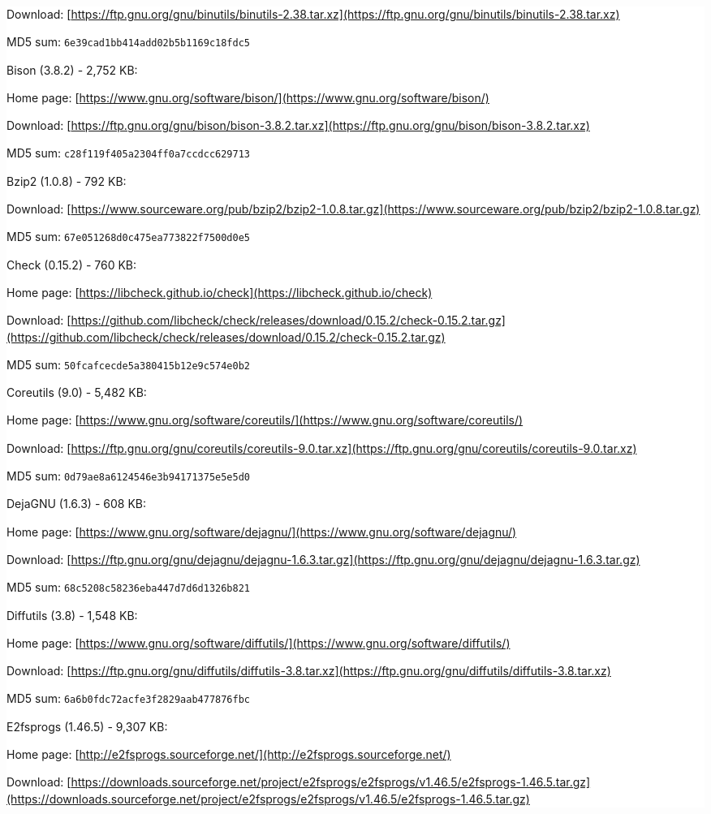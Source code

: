 Download: [https://ftp.gnu.org/gnu/binutils/binutils-2.38.tar.xz](https://ftp.gnu.org/gnu/binutils/binutils-2.38.tar.xz)

MD5 sum: `6e39cad1bb414add02b5b1169c18fdc5`

Bison (3.8.2) - 2,752 KB:

Home page: [https://www.gnu.org/software/bison/](https://www.gnu.org/software/bison/)

Download: [https://ftp.gnu.org/gnu/bison/bison-3.8.2.tar.xz](https://ftp.gnu.org/gnu/bison/bison-3.8.2.tar.xz)

MD5 sum: `c28f119f405a2304ff0a7ccdcc629713`

Bzip2 (1.0.8) - 792 KB:

Download: [https://www.sourceware.org/pub/bzip2/bzip2-1.0.8.tar.gz](https://www.sourceware.org/pub/bzip2/bzip2-1.0.8.tar.gz)

MD5 sum: `67e051268d0c475ea773822f7500d0e5`

Check (0.15.2) - 760 KB:

Home page: [https://libcheck.github.io/check](https://libcheck.github.io/check)

Download: [https://github.com/libcheck/check/releases/download/0.15.2/check-0.15.2.tar.gz](https://github.com/libcheck/check/releases/download/0.15.2/check-0.15.2.tar.gz)

MD5 sum: `50fcafcecde5a380415b12e9c574e0b2`

Coreutils (9.0) - 5,482 KB:

Home page: [https://www.gnu.org/software/coreutils/](https://www.gnu.org/software/coreutils/)

Download: [https://ftp.gnu.org/gnu/coreutils/coreutils-9.0.tar.xz](https://ftp.gnu.org/gnu/coreutils/coreutils-9.0.tar.xz)

MD5 sum: `0d79ae8a6124546e3b94171375e5e5d0`

DejaGNU (1.6.3) - 608 KB:

Home page: [https://www.gnu.org/software/dejagnu/](https://www.gnu.org/software/dejagnu/)

Download: [https://ftp.gnu.org/gnu/dejagnu/dejagnu-1.6.3.tar.gz](https://ftp.gnu.org/gnu/dejagnu/dejagnu-1.6.3.tar.gz)

MD5 sum: `68c5208c58236eba447d7d6d1326b821`

Diffutils (3.8) - 1,548 KB:

Home page: [https://www.gnu.org/software/diffutils/](https://www.gnu.org/software/diffutils/)

Download: [https://ftp.gnu.org/gnu/diffutils/diffutils-3.8.tar.xz](https://ftp.gnu.org/gnu/diffutils/diffutils-3.8.tar.xz)

MD5 sum: `6a6b0fdc72acfe3f2829aab477876fbc`

E2fsprogs (1.46.5) - 9,307 KB:

Home page: [http://e2fsprogs.sourceforge.net/](http://e2fsprogs.sourceforge.net/)

Download: [https://downloads.sourceforge.net/project/e2fsprogs/e2fsprogs/v1.46.5/e2fsprogs-1.46.5.tar.gz](https://downloads.sourceforge.net/project/e2fsprogs/e2fsprogs/v1.46.5/e2fsprogs-1.46.5.tar.gz)
